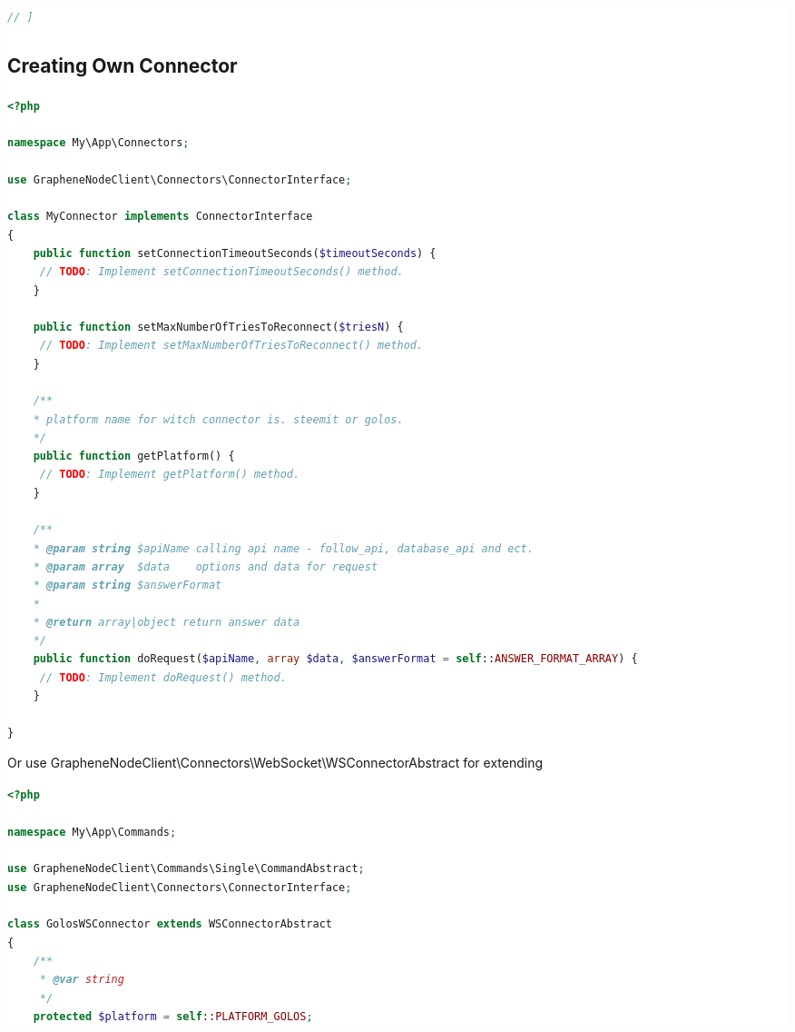 ```php
// ]


```

   

## Creating Own Connector
```php
<?php

namespace My\App\Connectors;

use GrapheneNodeClient\Connectors\ConnectorInterface;

class MyConnector implements ConnectorInterface 
{
    public function setConnectionTimeoutSeconds($timeoutSeconds) {
     // TODO: Implement setConnectionTimeoutSeconds() method.
    }
    
    public function setMaxNumberOfTriesToReconnect($triesN) {
     // TODO: Implement setMaxNumberOfTriesToReconnect() method.
    }
    
    /**
    * platform name for witch connector is. steemit or golos.
    */
    public function getPlatform() {
     // TODO: Implement getPlatform() method.
    }
    
    /**
    * @param string $apiName calling api name - follow_api, database_api and ect.
    * @param array  $data    options and data for request
    * @param string $answerFormat
    *
    * @return array|object return answer data
    */
    public function doRequest($apiName, array $data, $answerFormat = self::ANSWER_FORMAT_ARRAY) {
     // TODO: Implement doRequest() method.
    }

}


```
Or use GrapheneNodeClient\Connectors\WebSocket\WSConnectorAbstract for extending

```php
<?php

namespace My\App\Commands;

use GrapheneNodeClient\Commands\Single\CommandAbstract;
use GrapheneNodeClient\Connectors\ConnectorInterface;

class GolosWSConnector extends WSConnectorAbstract
{
    /**
     * @var string
     */
    protected $platform = self::PLATFORM_GOLOS;

```